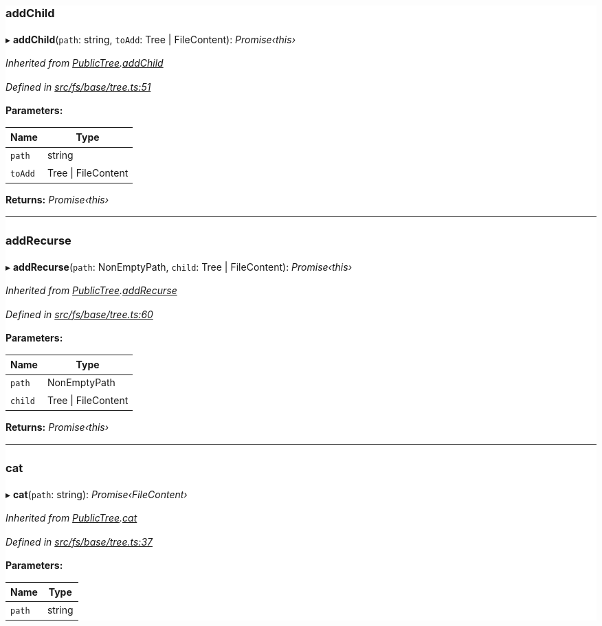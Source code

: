 ###  addChild

▸ **addChild**(`path`: string, `toAdd`: Tree | FileContent): *Promise‹this›*

*Inherited from [PublicTree](_fs_v1_publictree_.publictree.md).[addChild](_fs_v1_publictree_.publictree.md#addchild)*

*Defined in [src/fs/base/tree.ts:51](https://github.com/fission-suite/ts-sdk/blob/f59fd0a/src/fs/base/tree.ts#L51)*

**Parameters:**

Name | Type |
------ | ------ |
`path` | string |
`toAdd` | Tree &#124; FileContent |

**Returns:** *Promise‹this›*

___

###  addRecurse

▸ **addRecurse**(`path`: NonEmptyPath, `child`: Tree | FileContent): *Promise‹this›*

*Inherited from [PublicTree](_fs_v1_publictree_.publictree.md).[addRecurse](_fs_v1_publictree_.publictree.md#addrecurse)*

*Defined in [src/fs/base/tree.ts:60](https://github.com/fission-suite/ts-sdk/blob/f59fd0a/src/fs/base/tree.ts#L60)*

**Parameters:**

Name | Type |
------ | ------ |
`path` | NonEmptyPath |
`child` | Tree &#124; FileContent |

**Returns:** *Promise‹this›*

___

###  cat

▸ **cat**(`path`: string): *Promise‹FileContent›*

*Inherited from [PublicTree](_fs_v1_publictree_.publictree.md).[cat](_fs_v1_publictree_.publictree.md#cat)*

*Defined in [src/fs/base/tree.ts:37](https://github.com/fission-suite/ts-sdk/blob/f59fd0a/src/fs/base/tree.ts#L37)*

**Parameters:**

Name | Type |
------ | ------ |
`path` | string |
